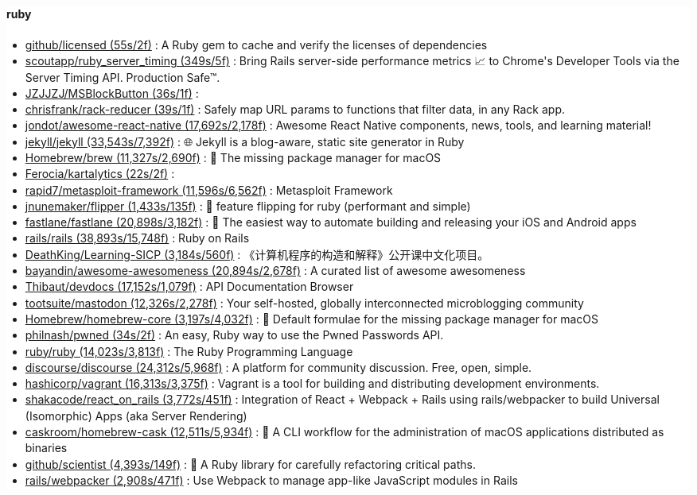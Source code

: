 #### ruby
* [github/licensed (55s/2f)](https://github.com/github/licensed) : A Ruby gem to cache and verify the licenses of dependencies
* [scoutapp/ruby_server_timing (349s/5f)](https://github.com/scoutapp/ruby_server_timing) : Bring Rails server-side performance metrics 📈 to Chrome's Developer Tools via the Server Timing API. Production Safe™.
* [JZJJZJ/MSBlockButton (36s/1f)](https://github.com/JZJJZJ/MSBlockButton) : 
* [chrisfrank/rack-reducer (39s/1f)](https://github.com/chrisfrank/rack-reducer) : Safely map URL params to functions that filter data, in any Rack app.
* [jondot/awesome-react-native (17,692s/2,178f)](https://github.com/jondot/awesome-react-native) : Awesome React Native components, news, tools, and learning material!
* [jekyll/jekyll (33,543s/7,392f)](https://github.com/jekyll/jekyll) : 🌐 Jekyll is a blog-aware, static site generator in Ruby
* [Homebrew/brew (11,327s/2,690f)](https://github.com/Homebrew/brew) : 🍺 The missing package manager for macOS
* [Ferocia/kartalytics (22s/2f)](https://github.com/Ferocia/kartalytics) : 
* [rapid7/metasploit-framework (11,596s/6,562f)](https://github.com/rapid7/metasploit-framework) : Metasploit Framework
* [jnunemaker/flipper (1,433s/135f)](https://github.com/jnunemaker/flipper) : 🐬 feature flipping for ruby (performant and simple)
* [fastlane/fastlane (20,898s/3,182f)](https://github.com/fastlane/fastlane) : 🚀 The easiest way to automate building and releasing your iOS and Android apps
* [rails/rails (38,893s/15,748f)](https://github.com/rails/rails) : Ruby on Rails
* [DeathKing/Learning-SICP (3,184s/560f)](https://github.com/DeathKing/Learning-SICP) : 《计算机程序的构造和解释》公开课中文化项目。
* [bayandin/awesome-awesomeness (20,894s/2,678f)](https://github.com/bayandin/awesome-awesomeness) : A curated list of awesome awesomeness
* [Thibaut/devdocs (17,152s/1,079f)](https://github.com/Thibaut/devdocs) : API Documentation Browser
* [tootsuite/mastodon (12,326s/2,278f)](https://github.com/tootsuite/mastodon) : Your self-hosted, globally interconnected microblogging community
* [Homebrew/homebrew-core (3,197s/4,032f)](https://github.com/Homebrew/homebrew-core) : 🍻 Default formulae for the missing package manager for macOS
* [philnash/pwned (34s/2f)](https://github.com/philnash/pwned) : An easy, Ruby way to use the Pwned Passwords API.
* [ruby/ruby (14,023s/3,813f)](https://github.com/ruby/ruby) : The Ruby Programming Language
* [discourse/discourse (24,312s/5,968f)](https://github.com/discourse/discourse) : A platform for community discussion. Free, open, simple.
* [hashicorp/vagrant (16,313s/3,375f)](https://github.com/hashicorp/vagrant) : Vagrant is a tool for building and distributing development environments.
* [shakacode/react_on_rails (3,772s/451f)](https://github.com/shakacode/react_on_rails) : Integration of React + Webpack + Rails using rails/webpacker to build Universal (Isomorphic) Apps (aka Server Rendering)
* [caskroom/homebrew-cask (12,511s/5,934f)](https://github.com/caskroom/homebrew-cask) : 🍻 A CLI workflow for the administration of macOS applications distributed as binaries
* [github/scientist (4,393s/149f)](https://github.com/github/scientist) : 🔬 A Ruby library for carefully refactoring critical paths.
* [rails/webpacker (2,908s/471f)](https://github.com/rails/webpacker) : Use Webpack to manage app-like JavaScript modules in Rails
